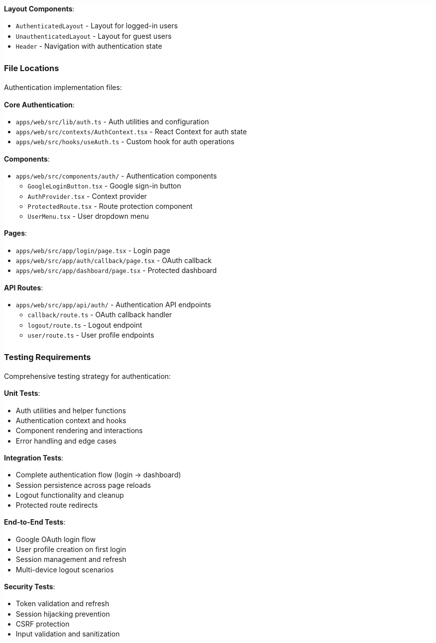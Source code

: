 **Layout Components**:
- `AuthenticatedLayout` - Layout for logged-in users
- `UnauthenticatedLayout` - Layout for guest users
- `Header` - Navigation with authentication state

### **File Locations**
Authentication implementation files:

**Core Authentication**:
- `apps/web/src/lib/auth.ts` - Auth utilities and configuration
- `apps/web/src/contexts/AuthContext.tsx` - React Context for auth state
- `apps/web/src/hooks/useAuth.ts` - Custom hook for auth operations

**Components**:
- `apps/web/src/components/auth/` - Authentication components
  - `GoogleLoginButton.tsx` - Google sign-in button
  - `AuthProvider.tsx` - Context provider
  - `ProtectedRoute.tsx` - Route protection component
  - `UserMenu.tsx` - User dropdown menu

**Pages**:
- `apps/web/src/app/login/page.tsx` - Login page
- `apps/web/src/app/auth/callback/page.tsx` - OAuth callback
- `apps/web/src/app/dashboard/page.tsx` - Protected dashboard

**API Routes**:
- `apps/web/src/app/api/auth/` - Authentication API endpoints
  - `callback/route.ts` - OAuth callback handler
  - `logout/route.ts` - Logout endpoint
  - `user/route.ts` - User profile endpoints

### **Testing Requirements**
Comprehensive testing strategy for authentication:

**Unit Tests**:
- Auth utilities and helper functions
- Authentication context and hooks
- Component rendering and interactions
- Error handling and edge cases

**Integration Tests**:
- Complete authentication flow (login → dashboard)
- Session persistence across page reloads
- Logout functionality and cleanup
- Protected route redirects

**End-to-End Tests**:
- Google OAuth login flow
- User profile creation on first login
- Session management and refresh
- Multi-device logout scenarios

**Security Tests**:
- Token validation and refresh
- Session hijacking prevention
- CSRF protection
- Input validation and sanitization
